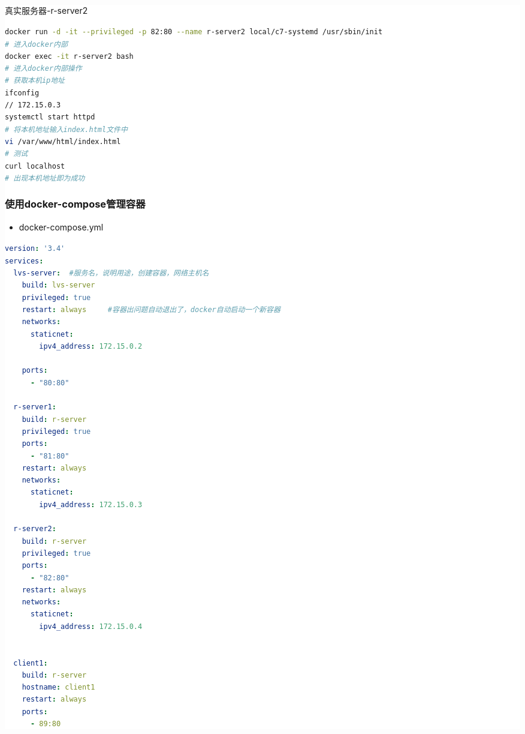真实服务器-r-server2

```bash
docker run -d -it --privileged -p 82:80 --name r-server2 local/c7-systemd /usr/sbin/init
# 进入docker内部
docker exec -it r-server2 bash
# 进入docker内部操作
# 获取本机ip地址
ifconfig  
// 172.15.0.3
systemctl start httpd
# 将本机地址输入index.html文件中
vi /var/www/html/index.html 
# 测试
curl localhost 
# 出现本机地址即为成功
```



### 使用docker-compose管理容器



* docker-compose.yml

```yml
version: '3.4'
services:
  lvs-server:  #服务名，说明用途，创建容器，网络主机名
    build: lvs-server
    privileged: true
    restart: always     #容器出问题自动退出了，docker自动启动一个新容器
    networks:
      staticnet:
        ipv4_address: 172.15.0.2

    ports:
      - "80:80"

  r-server1:
    build: r-server
    privileged: true
    ports:
      - "81:80"
    restart: always
    networks:
      staticnet:
        ipv4_address: 172.15.0.3

  r-server2:
    build: r-server
    privileged: true
    ports:
      - "82:80"
    restart: always
    networks:
      staticnet:
        ipv4_address: 172.15.0.4


  client1:
    build: r-server
    hostname: client1
    restart: always
    ports:
      - 89:80
```